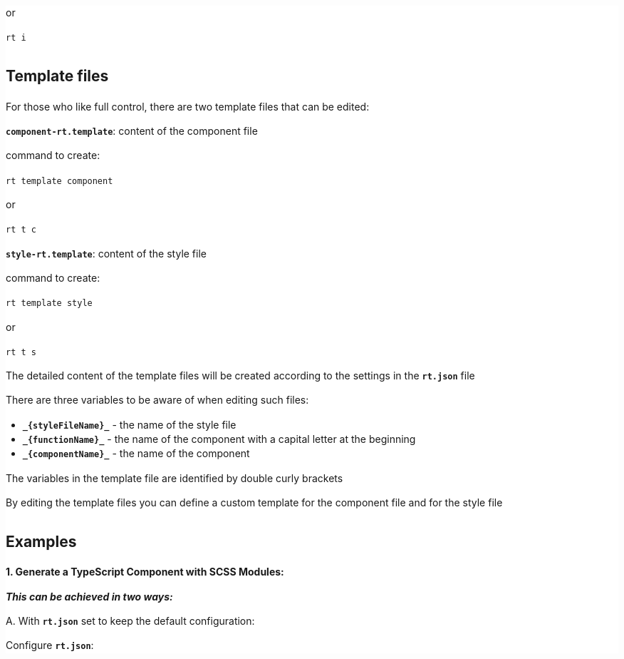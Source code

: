 or

```bash
rt i
```

## Template files

For those who like full control, there are two template files that can be edited:

**`component-rt.template`**: content of the component file

command to create:

```bash
rt template component
```

or

```bash
rt t c
```

**`style-rt.template`**: content of the style file

command to create:

```bash
rt template style
```

or

```bash
rt t s
```

The detailed content of the template files will be created according to the settings in the **`rt.json`** file

There are three variables to be aware of when editing such files:

- **`_{styleFileName}_`** - the name of the style file
- **`_{functionName}_`** - the name of the component with a capital letter at the beginning
- **`_{componentName}_`** - the name of the component

The variables in the template file are identified by double curly brackets

By editing the template files you can define a custom template for the component file and for the style file

## Examples

**1. Generate a TypeScript Component with SCSS Modules:**

**_This can be achieved in two ways:_**

A. With **`rt.json`** set to keep the default configuration:

Configure **`rt.json`**:
